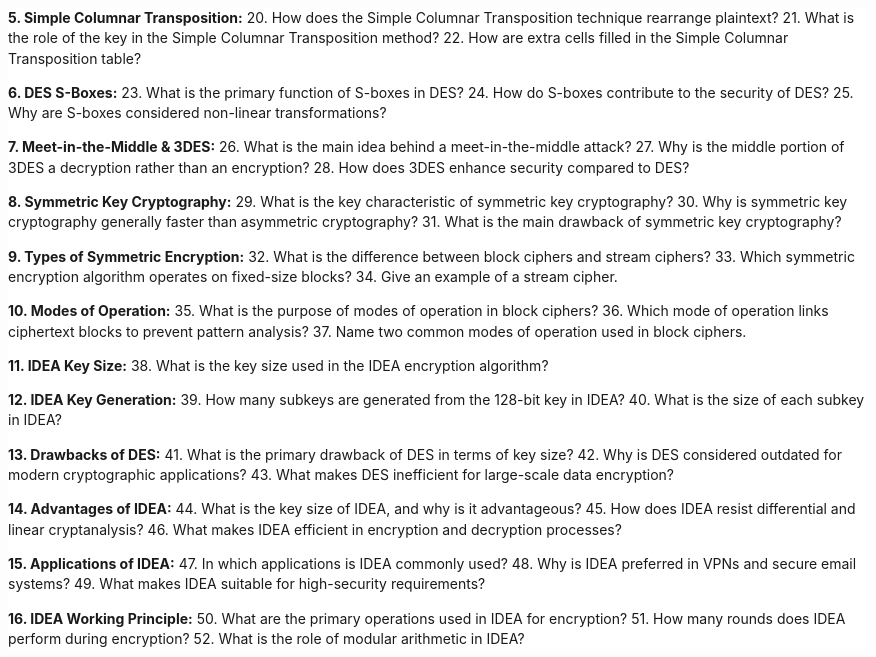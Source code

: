 **5. Simple Columnar Transposition:**
20. How does the Simple Columnar Transposition technique rearrange plaintext?
21. What is the role of the key in the Simple Columnar Transposition method?
22. How are extra cells filled in the Simple Columnar Transposition table?

**6. DES S-Boxes:**
23. What is the primary function of S-boxes in DES?
24. How do S-boxes contribute to the security of DES?
25. Why are S-boxes considered non-linear transformations?

**7. Meet-in-the-Middle & 3DES:**
26. What is the main idea behind a meet-in-the-middle attack?
27. Why is the middle portion of 3DES a decryption rather than an encryption?
28. How does 3DES enhance security compared to DES?

**8. Symmetric Key Cryptography:**
29. What is the key characteristic of symmetric key cryptography?
30. Why is symmetric key cryptography generally faster than asymmetric cryptography?
31. What is the main drawback of symmetric key cryptography?

**9. Types of Symmetric Encryption:**
32. What is the difference between block ciphers and stream ciphers?
33. Which symmetric encryption algorithm operates on fixed-size blocks?
34. Give an example of a stream cipher.

**10. Modes of Operation:**
35. What is the purpose of modes of operation in block ciphers?
36. Which mode of operation links ciphertext blocks to prevent pattern analysis?
37. Name two common modes of operation used in block ciphers.

**11. IDEA Key Size:**
38. What is the key size used in the IDEA encryption algorithm?

**12. IDEA Key Generation:**
39. How many subkeys are generated from the 128-bit key in IDEA?
40. What is the size of each subkey in IDEA?

**13. Drawbacks of DES:**
41. What is the primary drawback of DES in terms of key size?
42. Why is DES considered outdated for modern cryptographic applications?
43. What makes DES inefficient for large-scale data encryption?

**14. Advantages of IDEA:**
44. What is the key size of IDEA, and why is it advantageous?
45. How does IDEA resist differential and linear cryptanalysis?
46. What makes IDEA efficient in encryption and decryption processes?

**15. Applications of IDEA:**
47. In which applications is IDEA commonly used?
48. Why is IDEA preferred in VPNs and secure email systems?
49. What makes IDEA suitable for high-security requirements?

**16. IDEA Working Principle:**
50. What are the primary operations used in IDEA for encryption?
51. How many rounds does IDEA perform during encryption?
52. What is the role of modular arithmetic in IDEA?
